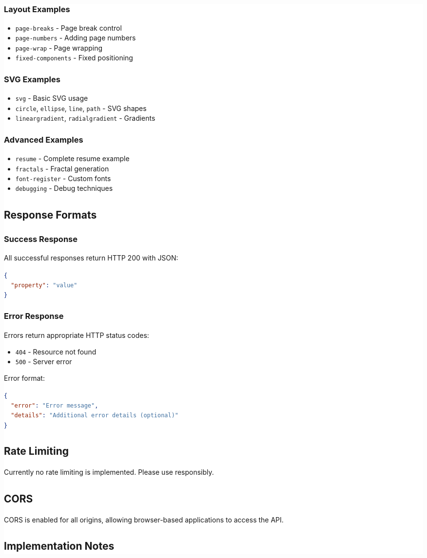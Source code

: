 ### Layout Examples
- `page-breaks` - Page break control
- `page-numbers` - Adding page numbers
- `page-wrap` - Page wrapping
- `fixed-components` - Fixed positioning

### SVG Examples
- `svg` - Basic SVG usage
- `circle`, `ellipse`, `line`, `path` - SVG shapes
- `lineargradient`, `radialgradient` - Gradients

### Advanced Examples
- `resume` - Complete resume example
- `fractals` - Fractal generation
- `font-register` - Custom fonts
- `debugging` - Debug techniques

## Response Formats

### Success Response
All successful responses return HTTP 200 with JSON:
```json
{
  "property": "value"
}
```

### Error Response
Errors return appropriate HTTP status codes:
- `404` - Resource not found
- `500` - Server error

Error format:
```json
{
  "error": "Error message",
  "details": "Additional error details (optional)"
}
```

## Rate Limiting

Currently no rate limiting is implemented. Please use responsibly.

## CORS

CORS is enabled for all origins, allowing browser-based applications to access the API.

## Implementation Notes
